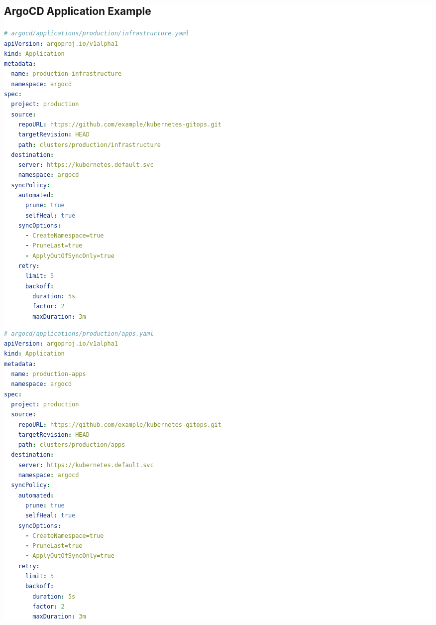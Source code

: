 ## ArgoCD Application Example

```yaml
# argocd/applications/production/infrastructure.yaml
apiVersion: argoproj.io/v1alpha1
kind: Application
metadata:
  name: production-infrastructure
  namespace: argocd
spec:
  project: production
  source:
    repoURL: https://github.com/example/kubernetes-gitops.git
    targetRevision: HEAD
    path: clusters/production/infrastructure
  destination:
    server: https://kubernetes.default.svc
    namespace: argocd
  syncPolicy:
    automated:
      prune: true
      selfHeal: true
    syncOptions:
      - CreateNamespace=true
      - PruneLast=true
      - ApplyOutOfSyncOnly=true
    retry:
      limit: 5
      backoff:
        duration: 5s
        factor: 2
        maxDuration: 3m
```

```yaml
# argocd/applications/production/apps.yaml
apiVersion: argoproj.io/v1alpha1
kind: Application
metadata:
  name: production-apps
  namespace: argocd
spec:
  project: production
  source:
    repoURL: https://github.com/example/kubernetes-gitops.git
    targetRevision: HEAD
    path: clusters/production/apps
  destination:
    server: https://kubernetes.default.svc
    namespace: argocd
  syncPolicy:
    automated:
      prune: true
      selfHeal: true
    syncOptions:
      - CreateNamespace=true
      - PruneLast=true
      - ApplyOutOfSyncOnly=true
    retry:
      limit: 5
      backoff:
        duration: 5s
        factor: 2
        maxDuration: 3m
```